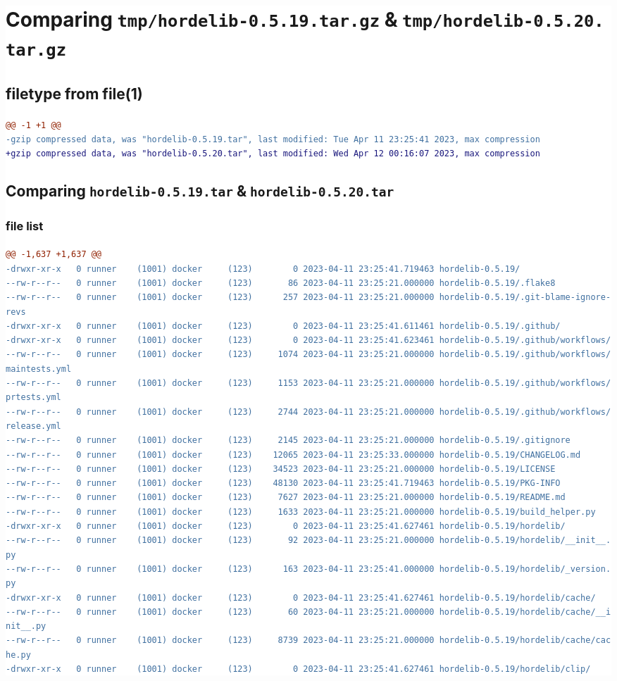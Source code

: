# Comparing `tmp/hordelib-0.5.19.tar.gz` & `tmp/hordelib-0.5.20.tar.gz`

## filetype from file(1)

```diff
@@ -1 +1 @@
-gzip compressed data, was "hordelib-0.5.19.tar", last modified: Tue Apr 11 23:25:41 2023, max compression
+gzip compressed data, was "hordelib-0.5.20.tar", last modified: Wed Apr 12 00:16:07 2023, max compression
```

## Comparing `hordelib-0.5.19.tar` & `hordelib-0.5.20.tar`

### file list

```diff
@@ -1,637 +1,637 @@
-drwxr-xr-x   0 runner    (1001) docker     (123)        0 2023-04-11 23:25:41.719463 hordelib-0.5.19/
--rw-r--r--   0 runner    (1001) docker     (123)       86 2023-04-11 23:25:21.000000 hordelib-0.5.19/.flake8
--rw-r--r--   0 runner    (1001) docker     (123)      257 2023-04-11 23:25:21.000000 hordelib-0.5.19/.git-blame-ignore-revs
-drwxr-xr-x   0 runner    (1001) docker     (123)        0 2023-04-11 23:25:41.611461 hordelib-0.5.19/.github/
-drwxr-xr-x   0 runner    (1001) docker     (123)        0 2023-04-11 23:25:41.623461 hordelib-0.5.19/.github/workflows/
--rw-r--r--   0 runner    (1001) docker     (123)     1074 2023-04-11 23:25:21.000000 hordelib-0.5.19/.github/workflows/maintests.yml
--rw-r--r--   0 runner    (1001) docker     (123)     1153 2023-04-11 23:25:21.000000 hordelib-0.5.19/.github/workflows/prtests.yml
--rw-r--r--   0 runner    (1001) docker     (123)     2744 2023-04-11 23:25:21.000000 hordelib-0.5.19/.github/workflows/release.yml
--rw-r--r--   0 runner    (1001) docker     (123)     2145 2023-04-11 23:25:21.000000 hordelib-0.5.19/.gitignore
--rw-r--r--   0 runner    (1001) docker     (123)    12065 2023-04-11 23:25:33.000000 hordelib-0.5.19/CHANGELOG.md
--rw-r--r--   0 runner    (1001) docker     (123)    34523 2023-04-11 23:25:21.000000 hordelib-0.5.19/LICENSE
--rw-r--r--   0 runner    (1001) docker     (123)    48130 2023-04-11 23:25:41.719463 hordelib-0.5.19/PKG-INFO
--rw-r--r--   0 runner    (1001) docker     (123)     7627 2023-04-11 23:25:21.000000 hordelib-0.5.19/README.md
--rw-r--r--   0 runner    (1001) docker     (123)     1633 2023-04-11 23:25:21.000000 hordelib-0.5.19/build_helper.py
-drwxr-xr-x   0 runner    (1001) docker     (123)        0 2023-04-11 23:25:41.627461 hordelib-0.5.19/hordelib/
--rw-r--r--   0 runner    (1001) docker     (123)       92 2023-04-11 23:25:21.000000 hordelib-0.5.19/hordelib/__init__.py
--rw-r--r--   0 runner    (1001) docker     (123)      163 2023-04-11 23:25:41.000000 hordelib-0.5.19/hordelib/_version.py
-drwxr-xr-x   0 runner    (1001) docker     (123)        0 2023-04-11 23:25:41.627461 hordelib-0.5.19/hordelib/cache/
--rw-r--r--   0 runner    (1001) docker     (123)       60 2023-04-11 23:25:21.000000 hordelib-0.5.19/hordelib/cache/__init__.py
--rw-r--r--   0 runner    (1001) docker     (123)     8739 2023-04-11 23:25:21.000000 hordelib-0.5.19/hordelib/cache/cache.py
-drwxr-xr-x   0 runner    (1001) docker     (123)        0 2023-04-11 23:25:41.627461 hordelib-0.5.19/hordelib/clip/
```